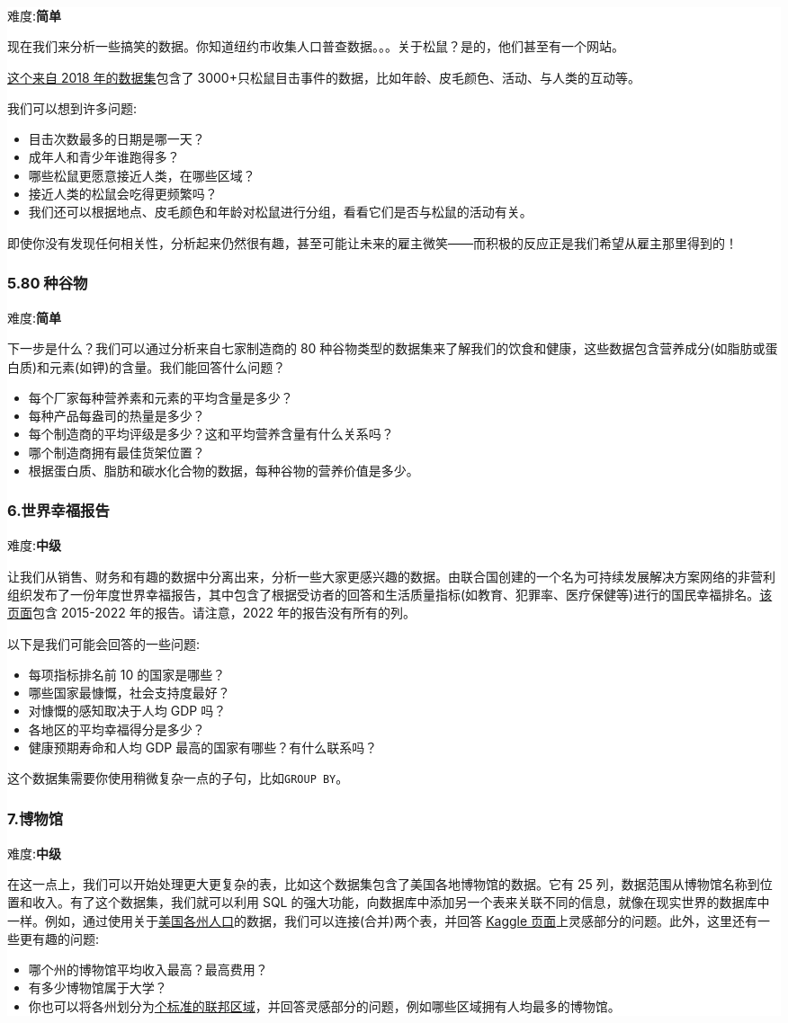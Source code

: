 难度:**简单**

现在我们来分析一些搞笑的数据。你知道纽约市收集人口普查数据。。。关于松鼠？是的，他们甚至有一个网站。

[这个来自 2018 年的数据集](https://data.cityofnewyork.us/Environment/2018-Central-Park-Squirrel-Census-Squirrel-Data/vfnx-vebw)包含了 3000+只松鼠目击事件的数据，比如年龄、皮毛颜色、活动、与人类的互动等。

我们可以想到许多问题:

*   目击次数最多的日期是哪一天？
*   成年人和青少年谁跑得多？
*   哪些松鼠更愿意接近人类，在哪些区域？
*   接近人类的松鼠会吃得更频繁吗？
*   我们还可以根据地点、皮毛颜色和年龄对松鼠进行分组，看看它们是否与松鼠的活动有关。

即使你没有发现任何相关性，分析起来仍然很有趣，甚至可能让未来的雇主微笑——而积极的反应正是我们希望从雇主那里得到的！

### 5.80 种谷物

难度:**简单**

下一步是什么？我们可以通过分析来自七家制造商的 80 种谷物类型的数据集来了解我们的饮食和健康，这些数据包含营养成分(如脂肪或蛋白质)和元素(如钾)的含量。我们能回答什么问题？

*   每个厂家每种营养素和元素的平均含量是多少？
*   每种产品每盎司的热量是多少？
*   每个制造商的平均评级是多少？这和平均营养含量有什么关系吗？
*   哪个制造商拥有最佳货架位置？
*   根据蛋白质、脂肪和碳水化合物的数据，每种谷物的营养价值是多少。

### 6.世界幸福报告

难度:**中级**

让我们从销售、财务和有趣的数据中分离出来，分析一些大家更感兴趣的数据。由联合国创建的一个名为可持续发展解决方案网络的非营利组织发布了一份年度世界幸福报告，其中包含了根据受访者的回答和生活质量指标(如教育、犯罪率、医疗保健等)进行的国民幸福排名。[该页面](https://www.kaggle.com/datasets/mathurinache/world-happiness-report?select=2022.csv)包含 2015-2022 年的报告。请注意，2022 年的报告没有所有的列。

以下是我们可能会回答的一些问题:

*   每项指标排名前 10 的国家是哪些？
*   哪些国家最慷慨，社会支持度最好？
*   对慷慨的感知取决于人均 GDP 吗？
*   各地区的平均幸福得分是多少？
*   健康预期寿命和人均 GDP 最高的国家有哪些？有什么联系吗？

这个数据集需要你使用稍微复杂一点的子句，比如`GROUP BY`。

### 7.博物馆

难度:**中级**

在这一点上，我们可以开始处理更大更复杂的表，比如这个数据集包含了美国各地博物馆的数据。它有 25 列，数据范围从博物馆名称到位置和收入。有了这个数据集，我们就可以利用 SQL 的强大功能，向数据库中添加另一个表来关联不同的信息，就像在现实世界的数据库中一样。例如，通过使用关于[美国各州人口](https://www.kaggle.com/datasets/lucasvictor/us-state-populations-2018)的数据，我们可以连接(合并)两个表，并回答 [Kaggle 页面](https://www.kaggle.com/datasets/imls/museum-directory)上灵感部分的问题。此外，这里还有一些更有趣的问题:

*   哪个州的博物馆平均收入最高？最高费用？
*   有多少博物馆属于大学？
*   你也可以将各州划分为[个标准的联邦区域](https://en.wikipedia.org/wiki/List_of_regions_of_the_United_States#Standard_Federal_Regions)，并回答灵感部分的问题，例如哪些区域拥有人均最多的博物馆。
